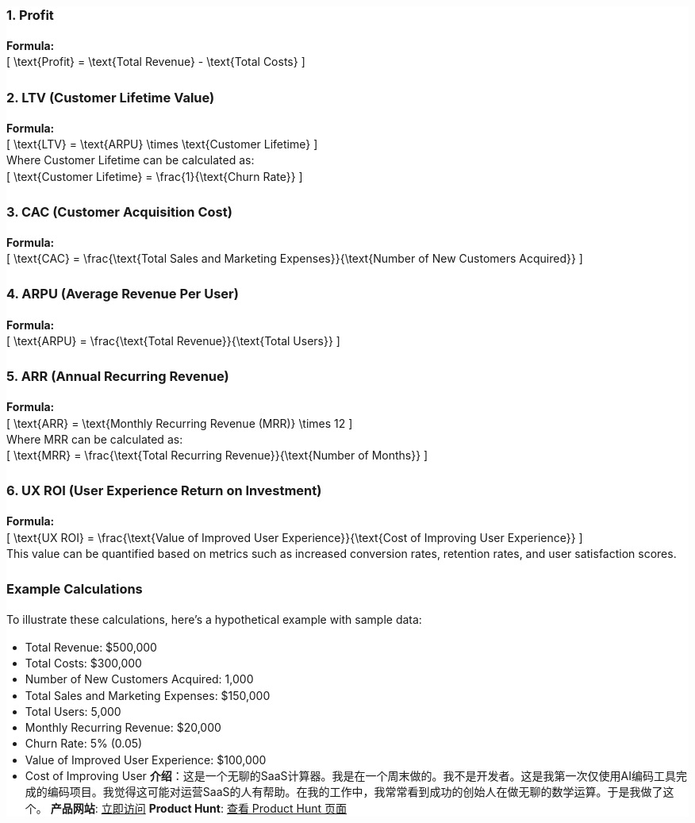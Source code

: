### 1. Profit
**Formula:**  
\[ \text{Profit} = \text{Total Revenue} - \text{Total Costs} \]

### 2. LTV (Customer Lifetime Value)
**Formula:**  
\[ \text{LTV} = \text{ARPU} \times \text{Customer Lifetime} \]  
Where Customer Lifetime can be calculated as:  
\[ \text{Customer Lifetime} = \frac{1}{\text{Churn Rate}} \]

### 3. CAC (Customer Acquisition Cost)
**Formula:**  
\[ \text{CAC} = \frac{\text{Total Sales and Marketing Expenses}}{\text{Number of New Customers Acquired}} \]

### 4. ARPU (Average Revenue Per User)
**Formula:**  
\[ \text{ARPU} = \frac{\text{Total Revenue}}{\text{Total Users}} \]

### 5. ARR (Annual Recurring Revenue)
**Formula:**  
\[ \text{ARR} = \text{Monthly Recurring Revenue (MRR)} \times 12 \]  
Where MRR can be calculated as:  
\[ \text{MRR} = \frac{\text{Total Recurring Revenue}}{\text{Number of Months}} \]

### 6. UX ROI (User Experience Return on Investment)
**Formula:**  
\[ \text{UX ROI} = \frac{\text{Value of Improved User Experience}}{\text{Cost of Improving User Experience}} \]  
This value can be quantified based on metrics such as increased conversion rates, retention rates, and user satisfaction scores.

### Example Calculations
To illustrate these calculations, here’s a hypothetical example with sample data:

- Total Revenue: $500,000
- Total Costs: $300,000
- Number of New Customers Acquired: 1,000
- Total Sales and Marketing Expenses: $150,000
- Total Users: 5,000
- Monthly Recurring Revenue: $20,000
- Churn Rate: 5% (0.05)
- Value of Improved User Experience: $100,000
- Cost of Improving User
**介绍**：这是一个无聊的SaaS计算器。我是在一个周末做的。我不是开发者。这是我第一次仅使用AI编码工具完成的编码项目。我觉得这可能对运营SaaS的人有帮助。在我的工作中，我常常看到成功的创始人在做无聊的数学运算。于是我做了这个。
**产品网站**: [立即访问](https://www.producthunt.com/r/M3MJADGLQIRO76?utm_campaign=producthunt-api&utm_medium=api-v2&utm_source=Application%3A+nextauth+%28ID%3A+151633%29)
**Product Hunt**: [查看 Product Hunt 页面](https://www.producthunt.com/posts/boring-saas-calculator?utm_campaign=producthunt-api&utm_medium=api-v2&utm_source=Application%3A+nextauth+%28ID%3A+151633%29)
